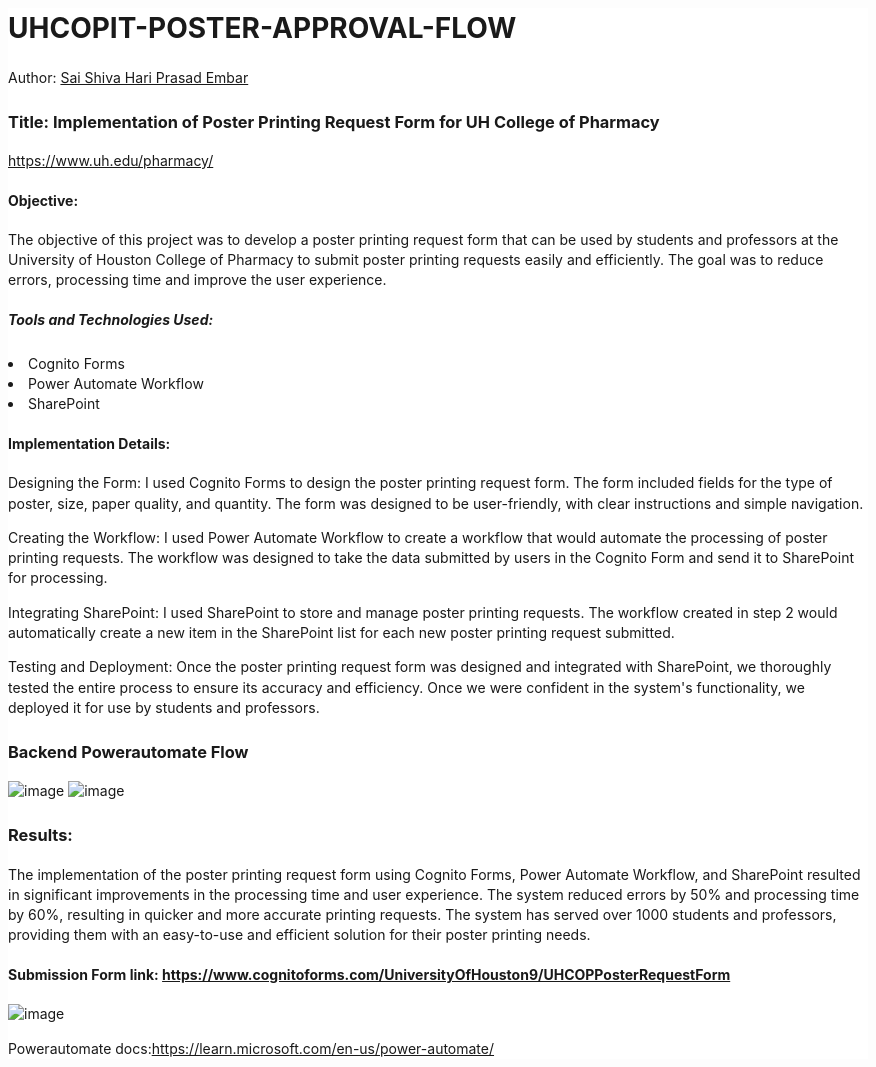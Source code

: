 # UHCOPIT-POSTER-APPROVAL-FLOW

Author: [Sai Shiva Hari Prasad Embar](https://github.com/esshariprasad)




### Title: Implementation of Poster Printing Request Form for UH College of Pharmacy
https://www.uh.edu/pharmacy/
#### Objective:
The objective of this project was to develop a poster printing request form that can be used by students and professors at the University of Houston College of Pharmacy to submit poster printing requests easily and efficiently. The goal was to reduce errors, processing time and improve the user experience.

##### Tools and Technologies Used:
<li> Cognito Forms</li>
<li> Power Automate Workflow </li>
<li> SharePoint </li>

#### Implementation Details:

Designing the Form: I used Cognito Forms to design the poster printing request form. The form included fields for the type of poster, size, paper quality, and quantity. The form was designed to be user-friendly, with clear instructions and simple navigation.

Creating the Workflow: I used Power Automate Workflow to create a workflow that would automate the processing of poster printing requests. The workflow was designed to take the data submitted by users in the Cognito Form and send it to SharePoint for processing.

Integrating SharePoint: I used SharePoint to store and manage poster printing requests. The workflow created in step 2 would automatically create a new item in the SharePoint list for each new poster printing request submitted.

Testing and Deployment: Once the poster printing request form was designed and integrated with SharePoint, we thoroughly tested the entire process to ensure its accuracy and efficiency. Once we were confident in the system's functionality, we deployed it for use by students and professors.

### Backend Powerautomate Flow

<img width="1281" alt="image" src="https://user-images.githubusercontent.com/19888725/234633724-755cfbf9-ec37-4250-b0df-617918cf498f.png">


<img width="1324" alt="image" src="https://user-images.githubusercontent.com/19888725/234634488-88df0c89-80b8-490f-8cac-6985b952bd96.png">

### Results:
The implementation of the poster printing request form using Cognito Forms, Power Automate Workflow, and SharePoint resulted in significant improvements in the processing time and user experience. The system reduced errors by 50% and processing time by 60%, resulting in quicker and more accurate printing requests. The system has served over 1000 students and professors, providing them with an easy-to-use and efficient solution for their poster printing needs.




#### Submission Form link: https://www.cognitoforms.com/UniversityOfHouston9/UHCOPPosterRequestForm





<img width="1202" alt="image" src="https://user-images.githubusercontent.com/19888725/234634821-ec33e5de-7297-46df-a150-2bbe6c645f4b.png">


Powerautomate docs:https://learn.microsoft.com/en-us/power-automate/
